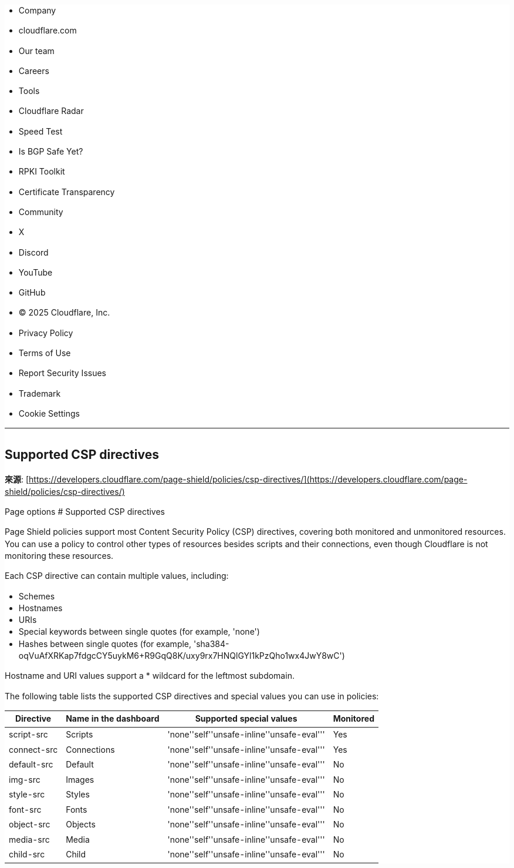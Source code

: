 - Company
- cloudflare.com
- Our team
- Careers

- Tools
- Cloudflare Radar
- Speed Test
- Is BGP Safe Yet?
- RPKI Toolkit
- Certificate Transparency

- Community
- X
- Discord
- YouTube
- GitHub

- © 2025 Cloudflare, Inc.
- Privacy Policy
- Terms of Use
- Report Security Issues
- Trademark
- Cookie Settings

---

## Supported CSP directives

**來源**: [https://developers.cloudflare.com/page-shield/policies/csp-directives/](https://developers.cloudflare.com/page-shield/policies/csp-directives/)

Page options # Supported CSP directives

Page Shield policies support most Content Security Policy (CSP) directives, covering both monitored and unmonitored resources. You can use a policy to control other types of resources besides scripts and their connections, even though Cloudflare is not monitoring these resources.

Each CSP directive can contain multiple values, including:

- Schemes
- Hostnames
- URIs
- Special keywords between single quotes (for example, 'none')
- Hashes between single quotes (for example, 'sha384-oqVuAfXRKap7fdgcCY5uykM6+R9GqQ8K/uxy9rx7HNQlGYl1kPzQho1wx4JwY8wC')

Hostname and URI values support a * wildcard for the leftmost subdomain.

The following table lists the supported CSP directives and special values you can use in policies:

| Directive | Name in the dashboard | Supported special values | Monitored |
| --- | --- | --- | --- |
| script-src | Scripts | 'none''self''unsafe-inline''unsafe-eval''<HASH>' | Yes |
| connect-src | Connections | 'none''self''unsafe-inline''unsafe-eval''<HASH>' | Yes |
| default-src | Default | 'none''self''unsafe-inline''unsafe-eval''<HASH>' | No |
| img-src | Images | 'none''self''unsafe-inline''unsafe-eval''<HASH>' | No |
| style-src | Styles | 'none''self''unsafe-inline''unsafe-eval''<HASH>' | No |
| font-src | Fonts | 'none''self''unsafe-inline''unsafe-eval''<HASH>' | No |
| object-src | Objects | 'none''self''unsafe-inline''unsafe-eval''<HASH>' | No |
| media-src | Media | 'none''self''unsafe-inline''unsafe-eval''<HASH>' | No |
| child-src | Child | 'none''self''unsafe-inline''unsafe-eval''<HASH>' | No |